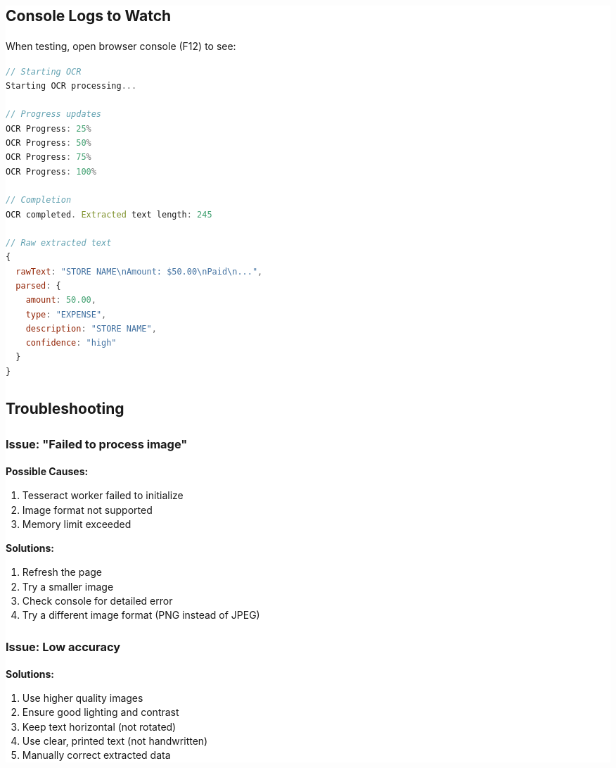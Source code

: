 ## Console Logs to Watch

When testing, open browser console (F12) to see:

```javascript
// Starting OCR
Starting OCR processing...

// Progress updates
OCR Progress: 25%
OCR Progress: 50%
OCR Progress: 75%
OCR Progress: 100%

// Completion
OCR completed. Extracted text length: 245

// Raw extracted text
{ 
  rawText: "STORE NAME\nAmount: $50.00\nPaid\n...",
  parsed: {
    amount: 50.00,
    type: "EXPENSE",
    description: "STORE NAME",
    confidence: "high"
  }
}
```

## Troubleshooting

### Issue: "Failed to process image"

**Possible Causes:**
1. Tesseract worker failed to initialize
2. Image format not supported
3. Memory limit exceeded

**Solutions:**
1. Refresh the page
2. Try a smaller image
3. Check console for detailed error
4. Try a different image format (PNG instead of JPEG)

### Issue: Low accuracy

**Solutions:**
1. Use higher quality images
2. Ensure good lighting and contrast
3. Keep text horizontal (not rotated)
4. Use clear, printed text (not handwritten)
5. Manually correct extracted data
